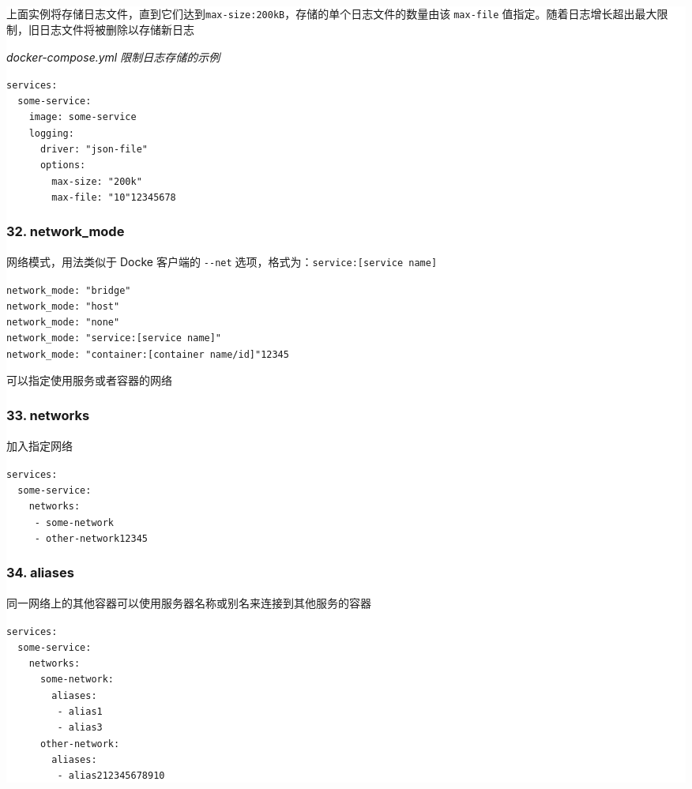上面实例将存储日志文件，直到它们达到`max-size:200kB`，存储的单个日志文件的数量由该 `max-file` 值指定。随着日志增长超出最大限制，旧日志文件将被删除以存储新日志

*docker-compose.yml 限制日志存储的示例*

```
services:
  some-service:
    image: some-service
    logging:
      driver: "json-file"
      options:
        max-size: "200k"
        max-file: "10"12345678
```

### 32. network_mode

网络模式，用法类似于 Docke 客户端的 `--net` 选项，格式为：`service:[service name]`

```
network_mode: "bridge"
network_mode: "host"
network_mode: "none"
network_mode: "service:[service name]"
network_mode: "container:[container name/id]"12345
```

可以指定使用服务或者容器的网络

### 33. networks

加入指定网络

```
services:
  some-service:
    networks:
     - some-network
     - other-network12345
```

### 34. aliases

同一网络上的其他容器可以使用服务器名称或别名来连接到其他服务的容器

```
services:
  some-service:
    networks:
      some-network:
        aliases:
         - alias1
         - alias3
      other-network:
        aliases:
         - alias212345678910
```
